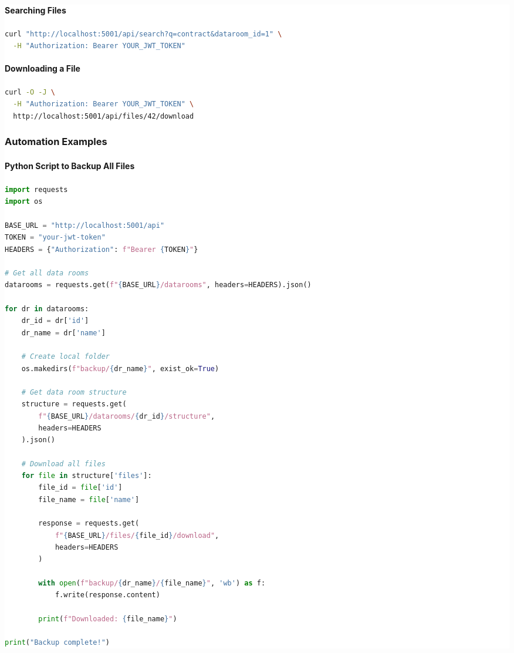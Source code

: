 #### Searching Files

```bash
curl "http://localhost:5001/api/search?q=contract&dataroom_id=1" \
  -H "Authorization: Bearer YOUR_JWT_TOKEN"
```

#### Downloading a File

```bash
curl -O -J \
  -H "Authorization: Bearer YOUR_JWT_TOKEN" \
  http://localhost:5001/api/files/42/download
```

### Automation Examples

#### Python Script to Backup All Files

```python
import requests
import os

BASE_URL = "http://localhost:5001/api"
TOKEN = "your-jwt-token"
HEADERS = {"Authorization": f"Bearer {TOKEN}"}

# Get all data rooms
datarooms = requests.get(f"{BASE_URL}/datarooms", headers=HEADERS).json()

for dr in datarooms:
    dr_id = dr['id']
    dr_name = dr['name']
    
    # Create local folder
    os.makedirs(f"backup/{dr_name}", exist_ok=True)
    
    # Get data room structure
    structure = requests.get(
        f"{BASE_URL}/datarooms/{dr_id}/structure",
        headers=HEADERS
    ).json()
    
    # Download all files
    for file in structure['files']:
        file_id = file['id']
        file_name = file['name']
        
        response = requests.get(
            f"{BASE_URL}/files/{file_id}/download",
            headers=HEADERS
        )
        
        with open(f"backup/{dr_name}/{file_name}", 'wb') as f:
            f.write(response.content)
        
        print(f"Downloaded: {file_name}")

print("Backup complete!")
```
